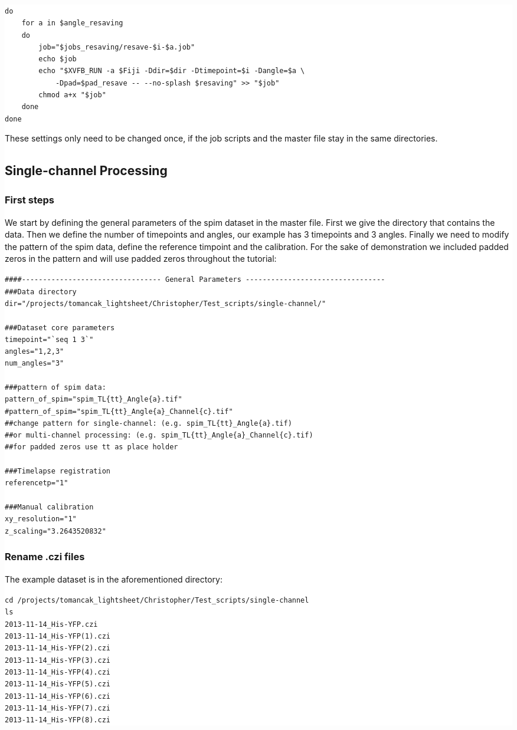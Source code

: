     do
        for a in $angle_resaving
        do
            job="$jobs_resaving/resave-$i-$a.job"
            echo $job
            echo "$XVFB_RUN -a $Fiji -Ddir=$dir -Dtimepoint=$i -Dangle=$a \
                -Dpad=$pad_resave -- --no-splash $resaving" >> "$job"
            chmod a+x "$job"
        done
    done

These settings only need to be changed once, if the job scripts and the master file stay in the same directories.

Single-channel Processing
-------------------------

### First steps

We start by defining the general parameters of the spim dataset in the master file. First we give the directory that contains the data. Then we define the number of timepoints and angles, our example has 3 timepoints and 3 angles. Finally we need to modify the pattern of the spim data, define the reference timpoint and the calibration. For the sake of demonstration we included padded zeros in the pattern and will use padded zeros throughout the tutorial:

    ####--------------------------------- General Parameters ---------------------------------
    ###Data directory
    dir="/projects/tomancak_lightsheet/Christopher/Test_scripts/single-channel/"

    ###Dataset core parameters
    timepoint="`seq 1 3`"
    angles="1,2,3"
    num_angles="3"

    ###pattern of spim data:
    pattern_of_spim="spim_TL{tt}_Angle{a}.tif"
    #pattern_of_spim="spim_TL{tt}_Angle{a}_Channel{c}.tif"
    ##change pattern for single-channel: (e.g. spim_TL{tt}_Angle{a}.tif)
    ##or multi-channel processing: (e.g. spim_TL{tt}_Angle{a}_Channel{c}.tif)
    ##for padded zeros use tt as place holder

    ###Timelapse registration
    referencetp="1"

    ###Manual calibration
    xy_resolution="1"
    z_scaling="3.2643520832"

### Rename .czi files

The example dataset is in the aforementioned directory:

    cd /projects/tomancak_lightsheet/Christopher/Test_scripts/single-channel
    ls
    2013-11-14_His-YFP.czi
    2013-11-14_His-YFP(1).czi
    2013-11-14_His-YFP(2).czi
    2013-11-14_His-YFP(3).czi
    2013-11-14_His-YFP(4).czi
    2013-11-14_His-YFP(5).czi
    2013-11-14_His-YFP(6).czi
    2013-11-14_His-YFP(7).czi
    2013-11-14_His-YFP(8).czi
